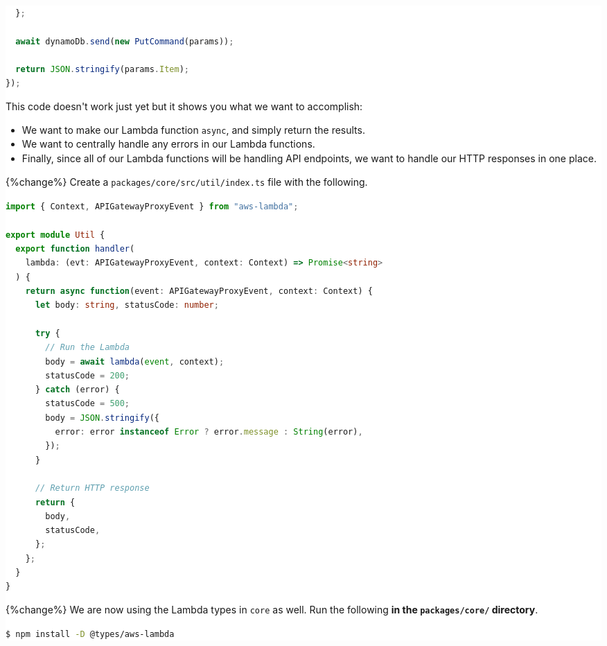 ```ts 
  };

  await dynamoDb.send(new PutCommand(params));

  return JSON.stringify(params.Item);
});
```

This code doesn't work just yet but it shows you what we want to accomplish:

- We want to make our Lambda function `async`, and simply return the results.
- We want to centrally handle any errors in our Lambda functions.
- Finally, since all of our Lambda functions will be handling API endpoints, we want to handle our HTTP responses in one place.

{%change%} Create a `packages/core/src/util/index.ts` file with the following.

```ts
import { Context, APIGatewayProxyEvent } from "aws-lambda";

export module Util {
  export function handler(
    lambda: (evt: APIGatewayProxyEvent, context: Context) => Promise<string>
  ) {
    return async function(event: APIGatewayProxyEvent, context: Context) {
      let body: string, statusCode: number;

      try {
        // Run the Lambda
        body = await lambda(event, context);
        statusCode = 200;
      } catch (error) {
        statusCode = 500;
        body = JSON.stringify({
          error: error instanceof Error ? error.message : String(error),
        });
      }

      // Return HTTP response
      return {
        body,
        statusCode,
      };
    };
  }
}
```

{%change%} We are now using the Lambda types in `core` as well. Run the following **in the `packages/core/` directory**. 


```bash
$ npm install -D @types/aws-lambda
```
